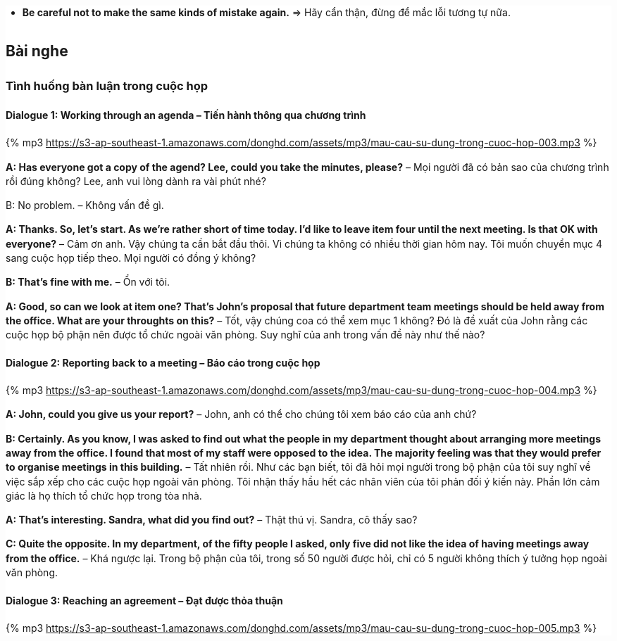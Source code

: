 - **Be careful not to make the same kinds of mistake again.** => Hãy cẩn thận, đừng để mắc lỗi tương tự nữa.

## Bài nghe

### Tình huống bàn luận trong cuộc họp

#### Dialogue 1: Working through an agenda – Tiến hành thông qua chương trình

{% mp3 https://s3-ap-southeast-1.amazonaws.com/donghd.com/assets/mp3/mau-cau-su-dung-trong-cuoc-hop-003.mp3 %}

**A: Has everyone got a copy of the agend? Lee, could you take the minutes, please?** – Mọi người đã có bản sao của chương trình rồi đúng không? Lee, anh vui lòng dành ra vài phút nhé?

B: No problem. – Không vấn đề gì.

**A: Thanks. So, let’s start. As we’re rather short of time today. I’d like to leave item four until the next meeting. Is that OK with everyone?** – Cảm ơn anh. Vậy chúng ta cần bắt đầu thôi. Vì chúng ta không có nhiều thời gian hôm nay. Tôi muốn chuyển mục 4 sang cuộc họp tiếp theo. Mọi người có đồng ý không?

**B: That’s fine with me.** – Ổn với tôi.

**A: Good, so can we look at item one? That’s John’s proposal that future department team meetings should be held away from the office. What are your throughts on this?** – Tốt, vậy chúng coa có thể xem mục 1 không? Đó là đề xuất của John rằng các cuộc họp bộ phận nên được tổ chức ngoài văn phòng. Suy nghĩ của anh trong vấn đề này như thế nào?

#### Dialogue 2: Reporting back to a meeting – Báo cáo trong cuộc họp

{% mp3 https://s3-ap-southeast-1.amazonaws.com/donghd.com/assets/mp3/mau-cau-su-dung-trong-cuoc-hop-004.mp3 %}

**A: John, could you give us your report?** – John, anh có thể cho chúng tôi xem báo cáo của anh chứ?

**B: Certainly. As you know, I was asked to find out what the people in my department thought about arranging more meetings away from the office. I found that most of my staff were opposed to the idea. The majority feeling was that they would prefer to organise meetings in this building.** – Tất nhiên rồi. Như các bạn biết, tôi đã hỏi mọi người trong bộ phận của tôi suy nghĩ về việc sắp xếp cho các cuộc họp ngoài văn phòng. Tôi nhận thấy hầu hết các nhân viên của tôi phản đối ý kiến này. Phần lớn cảm giác là họ thích tổ chức họp trong tòa nhà.

**A: That’s interesting. Sandra, what did you find out?** – Thật thú vị. Sandra, cô thấy sao?

**C: Quite the opposite. In my department, of the fifty people I asked, only five did not like the idea of having meetings away from the office.** – Khá ngược lại. Trong bộ phận của tôi, trong số 50 người được hỏi, chỉ có 5 người không thích ý tưởng họp ngoài văn phòng.

#### Dialogue 3: Reaching an agreement – Đạt được thỏa thuận

{% mp3 https://s3-ap-southeast-1.amazonaws.com/donghd.com/assets/mp3/mau-cau-su-dung-trong-cuoc-hop-005.mp3 %}
